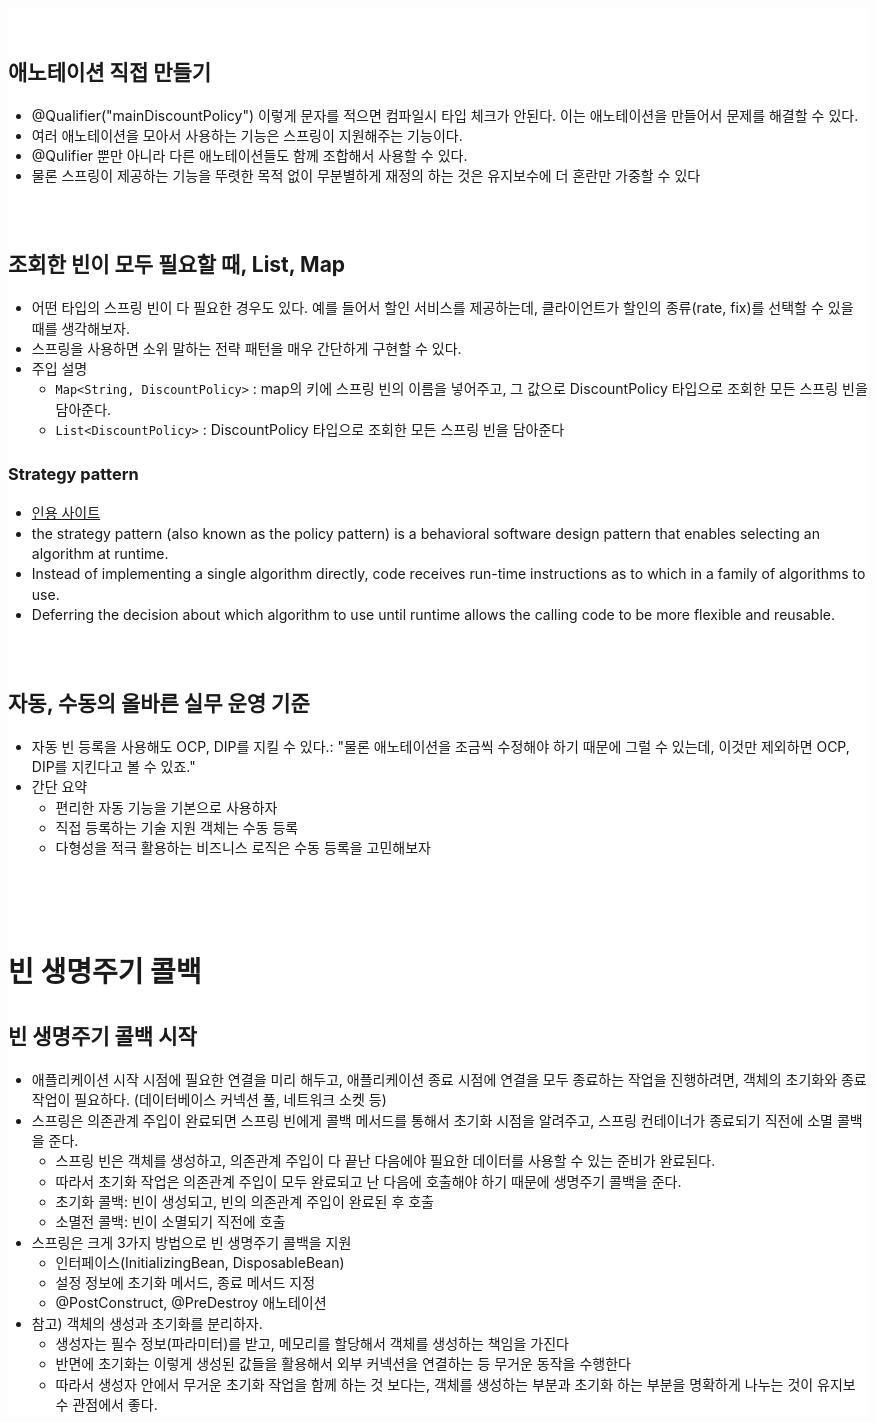 <br>

## 애노테이션 직접 만들기

- @Qualifier("mainDiscountPolicy") 이렇게 문자를 적으면 컴파일시 타입 체크가 안된다. 이는 애노테이션을 만들어서 문제를 해결할 수 있다.
- 여러 애노테이션을 모아서 사용하는 기능은 스프링이 지원해주는 기능이다.
- @Qulifier 뿐만 아니라 다른 애노테이션들도 함께 조합해서 사용할 수 있다.
- 물론 스프링이 제공하는 기능을 뚜렷한 목적 없이 무분별하게 재정의 하는 것은 유지보수에 더 혼란만 가중할 수 있다

<br>

## 조회한 빈이 모두 필요할 때, List, Map

- 어떤 타입의 스프링 빈이 다 필요한 경우도 있다. 예를 들어서 할인 서비스를 제공하는데, 클라이언트가 할인의 종류(rate, fix)를 선택할 수 있을 때를 생각해보자.
- 스프링을 사용하면 소위 말하는 전략 패턴을 매우 간단하게 구현할 수 있다.
- 주입 설명
  - `Map<String, DiscountPolicy>` : map의 키에 스프링 빈의 이름을 넣어주고, 그 값으로 DiscountPolicy 타입으로 조회한 모든 스프링 빈을 담아준다.
  - `List<DiscountPolicy>` : DiscountPolicy 타입으로 조회한 모든 스프링 빈을 담아준다

### Strategy pattern

- [인용 사이트](https://en.wikipedia.org/wiki/Strategy_pattern)
- the strategy pattern (also known as the policy pattern) is a behavioral software design pattern that enables selecting an algorithm at runtime.
- Instead of implementing a single algorithm directly, code receives run-time instructions as to which in a family of algorithms to use.
- Deferring the decision about which algorithm to use until runtime allows the calling code to be more flexible and reusable.

<br>

## 자동, 수동의 올바른 실무 운영 기준

- 자동 빈 등록을 사용해도 OCP, DIP를 지킬 수 있다.: "물론 애노테이션을 조금씩 수정해야 하기 때문에 그럴 수 있는데, 이것만 제외하면 OCP, DIP를 지킨다고 볼 수 있죠."
- 간단 요약
  - 편리한 자동 기능을 기본으로 사용하자
  - 직접 등록하는 기술 지원 객체는 수동 등록
  - 다형성을 적극 활용하는 비즈니스 로직은 수동 등록을 고민해보자

<br><br>

# 빈 생명주기 콜백

## 빈 생명주기 콜백 시작

- 애플리케이션 시작 시점에 필요한 연결을 미리 해두고, 애플리케이션 종료 시점에 연결을 모두 종료하는 작업을 진행하려면, 객체의 초기화와 종료 작업이 필요하다. (데이터베이스 커넥션 풀, 네트워크 소켓 등)
- 스프링은 의존관계 주입이 완료되면 스프링 빈에게 콜백 메서드를 통해서 초기화 시점을 알려주고, 스프링 컨테이너가 종료되기 직전에 소멸 콜백을 준다.
  - 스프링 빈은 객체를 생성하고, 의존관계 주입이 다 끝난 다음에야 필요한 데이터를 사용할 수 있는 준비가 완료된다.
  - 따라서 초기화 작업은 의존관계 주입이 모두 완료되고 난 다음에 호출해야 하기 때문에 생명주기 콜백을 준다.
  - 초기화 콜백: 빈이 생성되고, 빈의 의존관계 주입이 완료된 후 호출
  - 소멸전 콜백: 빈이 소멸되기 직전에 호출
- 스프링은 크게 3가지 방법으로 빈 생명주기 콜백을 지원
  - 인터페이스(InitializingBean, DisposableBean)
  - 설정 정보에 초기화 메서드, 종료 메서드 지정
  - @PostConstruct, @PreDestroy 애노테이션
- 참고) 객체의 생성과 초기화를 분리하자.
  - 생성자는 필수 정보(파라미터)를 받고, 메모리를 할당해서 객체를 생성하는 책임을 가진다
  - 반면에 초기화는 이렇게 생성된 값들을 활용해서 외부 커넥션을 연결하는 등 무거운 동작을 수행한다
  - 따라서 생성자 안에서 무거운 초기화 작업을 함께 하는 것 보다는, 객체를 생성하는 부분과 초기화 하는 부분을 명확하게 나누는 것이 유지보수 관점에서 좋다.
